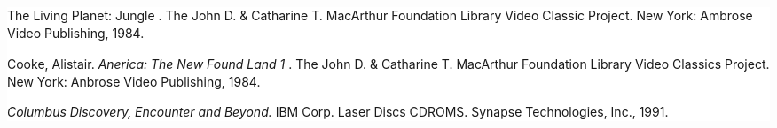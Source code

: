 The Living Planet: Jungle
</i>
. The John D. &amp; Catharine T. MacArthur Foundation Library Video Classic Project. New York: Ambrose Video Publishing, 1984.
<p>
Cooke, Alistair.
<i>
Anerica: The New Found Land 1
</i>
. The John D. &amp; Catharine T. MacArthur Foundation Library Video Classics Project. New York: Anbrose Video Publishing, 1984.
</p>
<p>
<i>
Columbus Discovery, Encounter and Beyond.
</i>
IBM Corp. Laser Discs CDROMS. Synapse Technologies, Inc., 1991.
</p>
</font>
</body>